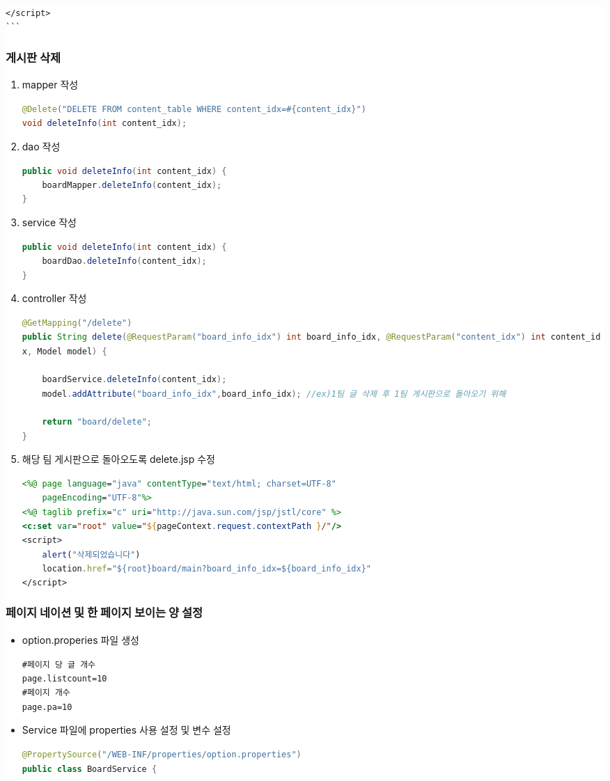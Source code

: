     </script>
    ```

### 게시판 삭제
1. mapper 작성
    ```java
	@Delete("DELETE FROM content_table WHERE content_idx=#{content_idx}")
	void deleteInfo(int content_idx);
    ```
2. dao 작성
    ```java
	public void deleteInfo(int content_idx) {
		boardMapper.deleteInfo(content_idx);
	}
    ```
3. service 작성
    ```java
	public void deleteInfo(int content_idx) {
		boardDao.deleteInfo(content_idx);
	}
    ```
4. controller 작성
    ```java
	@GetMapping("/delete")
	public String delete(@RequestParam("board_info_idx") int board_info_idx, @RequestParam("content_idx") int content_idx, Model model) {
		
		boardService.deleteInfo(content_idx);
		model.addAttribute("board_info_idx",board_info_idx); //ex)1팀 글 삭제 후 1팀 게시판으로 돌아오기 위해
		
		return "board/delete";
	}
    ```
5. 해당 팀 게시판으로 돌아오도록 delete.jsp 수정
    ```jsp
    <%@ page language="java" contentType="text/html; charset=UTF-8"
        pageEncoding="UTF-8"%>
    <%@ taglib prefix="c" uri="http://java.sun.com/jsp/jstl/core" %>
    <c:set var="root" value="${pageContext.request.contextPath }/"/>
    <script>
        alert("삭제되었습니다")
        location.href="${root}board/main?board_info_idx=${board_info_idx}"
    </script>
    ```

### 페이지 네이션 및 한 페이지 보이는 양 설정
- option.properies 파일 생성
    ```properties
    #페이지 당 글 개수
    page.listcount=10
    #페이지 개수
    page.pa=10
    ```
- Service 파일에 properties 사용 설정 및 변수 설정
    ```java
    @PropertySource("/WEB-INF/properties/option.properties")
    public class BoardService {
